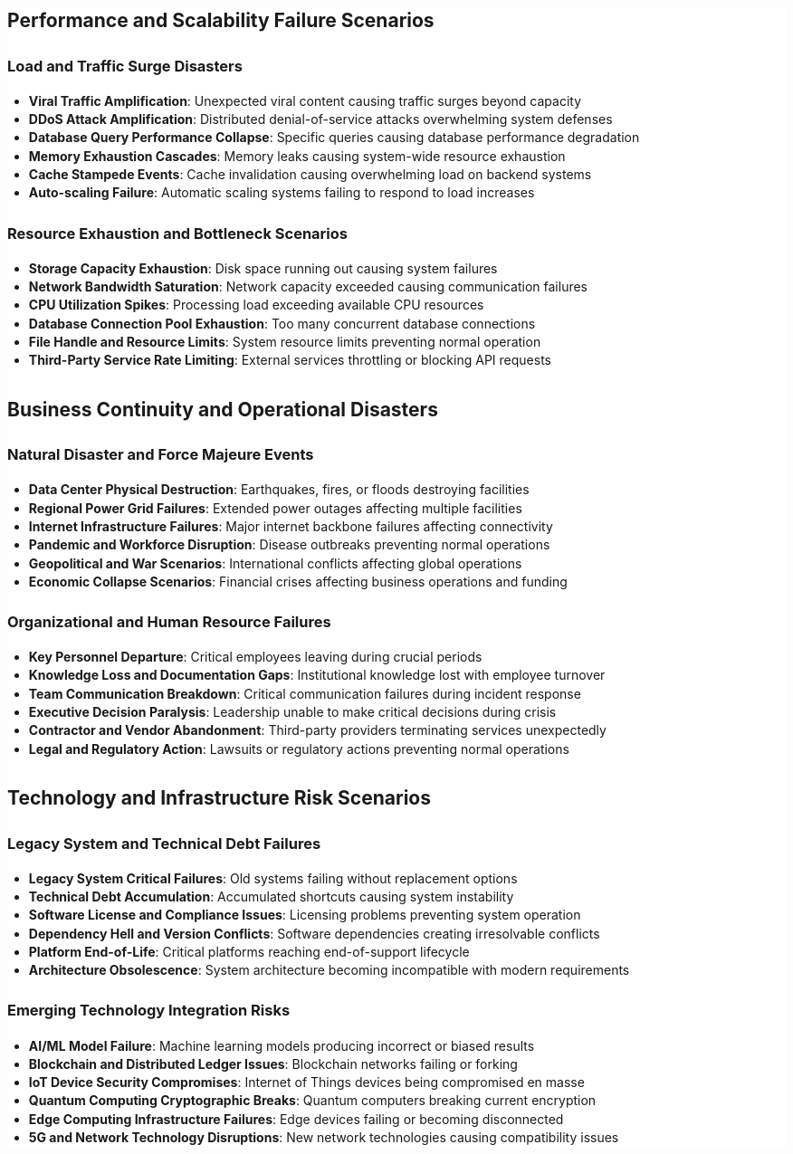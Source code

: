 ## Performance and Scalability Failure Scenarios
### Load and Traffic Surge Disasters
- **Viral Traffic Amplification**: Unexpected viral content causing traffic surges beyond capacity
- **DDoS Attack Amplification**: Distributed denial-of-service attacks overwhelming system defenses
- **Database Query Performance Collapse**: Specific queries causing database performance degradation
- **Memory Exhaustion Cascades**: Memory leaks causing system-wide resource exhaustion
- **Cache Stampede Events**: Cache invalidation causing overwhelming load on backend systems
- **Auto-scaling Failure**: Automatic scaling systems failing to respond to load increases

### Resource Exhaustion and Bottleneck Scenarios
- **Storage Capacity Exhaustion**: Disk space running out causing system failures
- **Network Bandwidth Saturation**: Network capacity exceeded causing communication failures
- **CPU Utilization Spikes**: Processing load exceeding available CPU resources
- **Database Connection Pool Exhaustion**: Too many concurrent database connections
- **File Handle and Resource Limits**: System resource limits preventing normal operation
- **Third-Party Service Rate Limiting**: External services throttling or blocking API requests

## Business Continuity and Operational Disasters
### Natural Disaster and Force Majeure Events
- **Data Center Physical Destruction**: Earthquakes, fires, or floods destroying facilities
- **Regional Power Grid Failures**: Extended power outages affecting multiple facilities
- **Internet Infrastructure Failures**: Major internet backbone failures affecting connectivity
- **Pandemic and Workforce Disruption**: Disease outbreaks preventing normal operations
- **Geopolitical and War Scenarios**: International conflicts affecting global operations
- **Economic Collapse Scenarios**: Financial crises affecting business operations and funding

### Organizational and Human Resource Failures
- **Key Personnel Departure**: Critical employees leaving during crucial periods
- **Knowledge Loss and Documentation Gaps**: Institutional knowledge lost with employee turnover
- **Team Communication Breakdown**: Critical communication failures during incident response
- **Executive Decision Paralysis**: Leadership unable to make critical decisions during crisis
- **Contractor and Vendor Abandonment**: Third-party providers terminating services unexpectedly
- **Legal and Regulatory Action**: Lawsuits or regulatory actions preventing normal operations

## Technology and Infrastructure Risk Scenarios
### Legacy System and Technical Debt Failures
- **Legacy System Critical Failures**: Old systems failing without replacement options
- **Technical Debt Accumulation**: Accumulated shortcuts causing system instability
- **Software License and Compliance Issues**: Licensing problems preventing system operation
- **Dependency Hell and Version Conflicts**: Software dependencies creating irresolvable conflicts
- **Platform End-of-Life**: Critical platforms reaching end-of-support lifecycle
- **Architecture Obsolescence**: System architecture becoming incompatible with modern requirements

### Emerging Technology Integration Risks
- **AI/ML Model Failure**: Machine learning models producing incorrect or biased results
- **Blockchain and Distributed Ledger Issues**: Blockchain networks failing or forking
- **IoT Device Security Compromises**: Internet of Things devices being compromised en masse
- **Quantum Computing Cryptographic Breaks**: Quantum computers breaking current encryption
- **Edge Computing Infrastructure Failures**: Edge devices failing or becoming disconnected
- **5G and Network Technology Disruptions**: New network technologies causing compatibility issues
